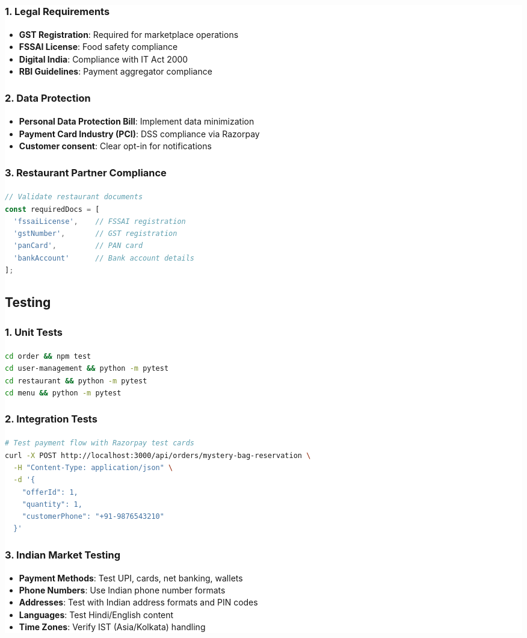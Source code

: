 ### 1. Legal Requirements

- **GST Registration**: Required for marketplace operations
- **FSSAI License**: Food safety compliance
- **Digital India**: Compliance with IT Act 2000
- **RBI Guidelines**: Payment aggregator compliance

### 2. Data Protection

- **Personal Data Protection Bill**: Implement data minimization
- **Payment Card Industry (PCI)**: DSS compliance via Razorpay
- **Customer consent**: Clear opt-in for notifications

### 3. Restaurant Partner Compliance

```javascript
// Validate restaurant documents
const requiredDocs = [
  'fssaiLicense',    // FSSAI registration
  'gstNumber',       // GST registration
  'panCard',         // PAN card
  'bankAccount'      // Bank account details
];
```

## Testing

### 1. Unit Tests

```bash
cd order && npm test
cd user-management && python -m pytest
cd restaurant && python -m pytest
cd menu && python -m pytest
```

### 2. Integration Tests

```bash
# Test payment flow with Razorpay test cards
curl -X POST http://localhost:3000/api/orders/mystery-bag-reservation \
  -H "Content-Type: application/json" \
  -d '{
    "offerId": 1,
    "quantity": 1,
    "customerPhone": "+91-9876543210"
  }'
```

### 3. Indian Market Testing

- **Payment Methods**: Test UPI, cards, net banking, wallets
- **Phone Numbers**: Use Indian phone number formats
- **Addresses**: Test with Indian address formats and PIN codes
- **Languages**: Test Hindi/English content
- **Time Zones**: Verify IST (Asia/Kolkata) handling
